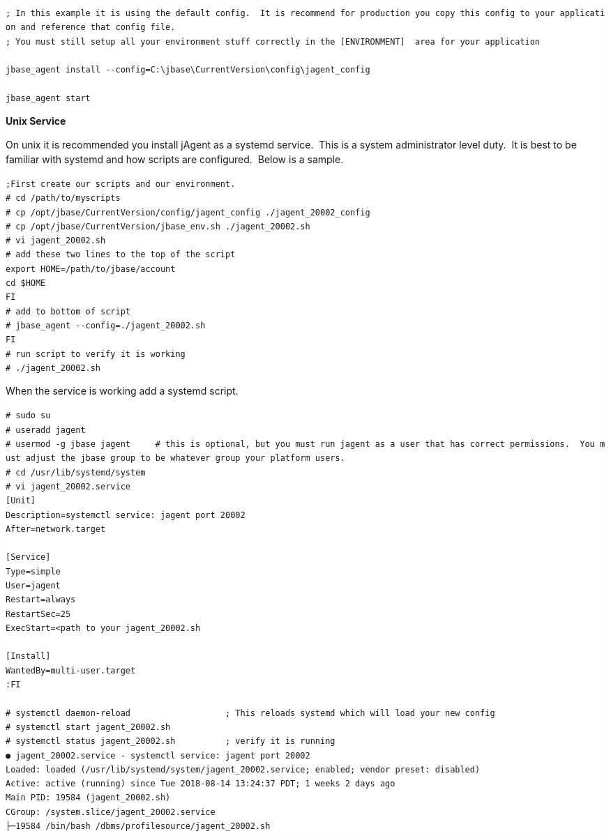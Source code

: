 ```
; In this example it is using the default config.  It is recommend for production you copy this config to your application and reference that config file. 
; You must still setup all your environment stuff correctly in the [ENVIRONMENT]  area for your application

jbase_agent install --config=C:\jbase\CurrentVersion\config\jagent_config

jbase_agent start
```

**Unix Service**

On unix it is recommended you install jAgent as a systemd service.  This is a system administrator level duty.  It is best to be familiar with systemd and how scripts are configured.  Below is a sample.

```
;First create our scripts and our environment.
# cd /path/to/myscripts
# cp /opt/jbase/CurrentVersion/config/jagent_config ./jagent_20002_config
# cp /opt/jbase/CurrentVersion/jbase_env.sh ./jagent_20002.sh
# vi jagent_20002.sh
# add these two lines to the top of the script
export HOME=/path/to/jbase/account
cd $HOME
FI
# add to bottom of script
# jbase_agent --config=./jagent_20002.sh
FI
# run script to verify it is working
# ./jagent_20002.sh
```

When the service is working add a systemd script.

```
# sudo su
# useradd jagent
# usermod -g jbase jagent     # this is optional, but you must run jagent as a user that has correct permissions.  You must adjust the jbase group to be whatever group your platform users.
# cd /usr/lib/systemd/system
# vi jagent_20002.service
[Unit]
Description=systemctl service: jagent port 20002
After=network.target

[Service]
Type=simple
User=jagent
Restart=always
RestartSec=25
ExecStart=<path to your jagent_20002.sh

[Install]
WantedBy=multi-user.target
:FI

# systemctl daemon-reload                   ; This reloads systemd which will load your new config
# systemctl start jagent_20002.sh
# systemctl status jagent_20002.sh          ; verify it is running
● jagent_20002.service - systemctl service: jagent port 20002
Loaded: loaded (/usr/lib/systemd/system/jagent_20002.service; enabled; vendor preset: disabled)
Active: active (running) since Tue 2018-08-14 13:24:37 PDT; 1 weeks 2 days ago
Main PID: 19584 (jagent_20002.sh)
CGroup: /system.slice/jagent_20002.service
├─19584 /bin/bash /dbms/profilesource/jagent_20002.sh
```